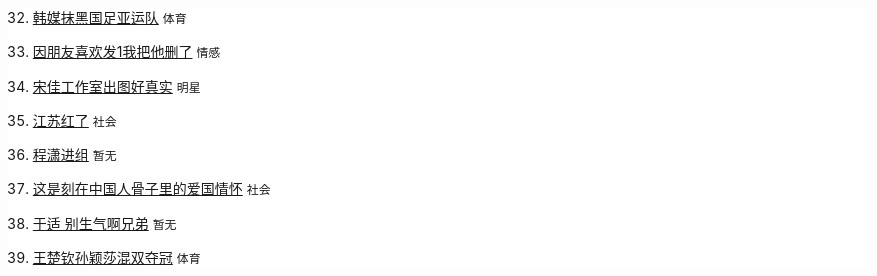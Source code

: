32. [韩媒抹黑国足亚运队](https://m.weibo.cn/search?containerid=100103type%3D1%26t%3D10%26q%3D%23%E9%9F%A9%E5%AA%92%E6%8A%B9%E9%BB%91%E5%9B%BD%E8%B6%B3%E4%BA%9A%E8%BF%90%E9%98%9F%23&stream_entry_id=31&isnewpage=1&extparam=seat%3D1%26realpos%3D31%26dgr%3D0%26pos%3D30%26c_type%3D31%26band_rank%3D31%26flag%3D1%26filter_type%3Drealtimehot%26stream_entry_id%3D31%26q%3D%2523%25E9%259F%25A9%25E5%25AA%2592%25E6%258A%25B9%25E9%25BB%2591%25E5%259B%25BD%25E8%25B6%25B3%25E4%25BA%259A%25E8%25BF%2590%25E9%2598%259F%2523%26cate%3D5001%26lcate%3D5001%26display_time%3D1696136910%26pre_seqid%3D16961369103950235274) `体育` 

33. [因朋友喜欢发1我把他删了](https://m.weibo.cn/search?containerid=100103type%3D1%26t%3D10%26q%3D%23%E5%9B%A0%E6%9C%8B%E5%8F%8B%E5%96%9C%E6%AC%A2%E5%8F%911%E6%88%91%E6%8A%8A%E4%BB%96%E5%88%A0%E4%BA%86%23&stream_entry_id=31&isnewpage=1&extparam=seat%3D1%26realpos%3D32%26dgr%3D0%26pos%3D31%26c_type%3D31%26band_rank%3D32%26flag%3D0%26filter_type%3Drealtimehot%26stream_entry_id%3D31%26q%3D%2523%25E5%259B%25A0%25E6%259C%258B%25E5%258F%258B%25E5%2596%259C%25E6%25AC%25A2%25E5%258F%25911%25E6%2588%2591%25E6%258A%258A%25E4%25BB%2596%25E5%2588%25A0%25E4%25BA%2586%2523%26cate%3D5001%26lcate%3D5001%26display_time%3D1696136910%26pre_seqid%3D16961369103950235274) `情感` 

34. [宋佳工作室出图好真实](https://m.weibo.cn/search?containerid=100103type%3D1%26t%3D10%26q%3D%23%E5%AE%8B%E4%BD%B3%E5%B7%A5%E4%BD%9C%E5%AE%A4%E5%87%BA%E5%9B%BE%E5%A5%BD%E7%9C%9F%E5%AE%9E%23&stream_entry_id=31&isnewpage=1&extparam=seat%3D1%26realpos%3D33%26dgr%3D0%26pos%3D32%26c_type%3D31%26band_rank%3D33%26flag%3D1%26filter_type%3Drealtimehot%26stream_entry_id%3D31%26q%3D%2523%25E5%25AE%258B%25E4%25BD%25B3%25E5%25B7%25A5%25E4%25BD%259C%25E5%25AE%25A4%25E5%2587%25BA%25E5%259B%25BE%25E5%25A5%25BD%25E7%259C%259F%25E5%25AE%259E%2523%26cate%3D5001%26lcate%3D5001%26display_time%3D1696136910%26pre_seqid%3D16961369103950235274) `明星` 

35. [江苏红了](https://m.weibo.cn/search?containerid=100103type%3D1%26t%3D10%26q%3D%23%E6%B1%9F%E8%8B%8F%E7%BA%A2%E4%BA%86%23&stream_entry_id=31&isnewpage=1&extparam=seat%3D1%26realpos%3D34%26dgr%3D0%26pos%3D33%26c_type%3D31%26band_rank%3D34%26flag%3D0%26filter_type%3Drealtimehot%26stream_entry_id%3D31%26q%3D%2523%25E6%25B1%259F%25E8%258B%258F%25E7%25BA%25A2%25E4%25BA%2586%2523%26cate%3D5001%26lcate%3D5001%26display_time%3D1696136910%26pre_seqid%3D16961369103950235274) `社会` 

36. [程潇进组](https://m.weibo.cn/search?containerid=100103type%3D1%26t%3D10%26q%3D%E7%A8%8B%E6%BD%87%E8%BF%9B%E7%BB%84&stream_entry_id=31&isnewpage=1&extparam=seat%3D1%26realpos%3D35%26dgr%3D0%26pos%3D34%26c_type%3D31%26band_rank%3D35%26flag%3D1%26filter_type%3Drealtimehot%26stream_entry_id%3D31%26q%3D%25E7%25A8%258B%25E6%25BD%2587%25E8%25BF%259B%25E7%25BB%2584%26cate%3D5001%26lcate%3D5001%26display_time%3D1696136910%26pre_seqid%3D16961369103950235274) `暂无` 

37. [这是刻在中国人骨子里的爱国情怀](https://m.weibo.cn/search?containerid=100103type%3D1%26t%3D10%26q%3D%23%E8%BF%99%E6%98%AF%E5%88%BB%E5%9C%A8%E4%B8%AD%E5%9B%BD%E4%BA%BA%E9%AA%A8%E5%AD%90%E9%87%8C%E7%9A%84%E7%88%B1%E5%9B%BD%E6%83%85%E6%80%80%23&stream_entry_id=31&isnewpage=1&extparam=seat%3D1%26realpos%3D36%26dgr%3D0%26pos%3D35%26c_type%3D31%26band_rank%3D36%26flag%3D32768%26filter_type%3Drealtimehot%26stream_entry_id%3D31%26q%3D%2523%25E8%25BF%2599%25E6%2598%25AF%25E5%2588%25BB%25E5%259C%25A8%25E4%25B8%25AD%25E5%259B%25BD%25E4%25BA%25BA%25E9%25AA%25A8%25E5%25AD%2590%25E9%2587%258C%25E7%259A%2584%25E7%2588%25B1%25E5%259B%25BD%25E6%2583%2585%25E6%2580%2580%2523%26cate%3D5001%26lcate%3D5001%26display_time%3D1696136910%26pre_seqid%3D16961369103950235274) `社会` 

38. [于适 别生气啊兄弟](https://m.weibo.cn/search?containerid=100103type%3D1%26t%3D10%26q%3D%E4%BA%8E%E9%80%82+%E5%88%AB%E7%94%9F%E6%B0%94%E5%95%8A%E5%85%84%E5%BC%9F&stream_entry_id=31&isnewpage=1&extparam=seat%3D1%26realpos%3D37%26dgr%3D0%26pos%3D36%26c_type%3D31%26band_rank%3D37%26flag%3D0%26filter_type%3Drealtimehot%26stream_entry_id%3D31%26q%3D%25E4%25BA%258E%25E9%2580%2582%2520%25E5%2588%25AB%25E7%2594%259F%25E6%25B0%2594%25E5%2595%258A%25E5%2585%2584%25E5%25BC%259F%26cate%3D5001%26lcate%3D5001%26display_time%3D1696136910%26pre_seqid%3D16961369103950235274) `暂无` 

39. [王楚钦孙颖莎混双夺冠](https://m.weibo.cn/search?containerid=100103type%3D1%26t%3D10%26q%3D%23%E7%8E%8B%E6%A5%9A%E9%92%A6%E5%AD%99%E9%A2%96%E8%8E%8E%E6%B7%B7%E5%8F%8C%E5%A4%BA%E5%86%A0%23&stream_entry_id=31&isnewpage=1&extparam=seat%3D1%26realpos%3D38%26dgr%3D0%26pos%3D37%26c_type%3D31%26band_rank%3D38%26flag%3D0%26filter_type%3Drealtimehot%26stream_entry_id%3D31%26q%3D%2523%25E7%258E%258B%25E6%25A5%259A%25E9%2592%25A6%25E5%25AD%2599%25E9%25A2%2596%25E8%258E%258E%25E6%25B7%25B7%25E5%258F%258C%25E5%25A4%25BA%25E5%2586%25A0%2523%26cate%3D5001%26lcate%3D5001%26display_time%3D1696136910%26pre_seqid%3D16961369103950235274) `体育` 
